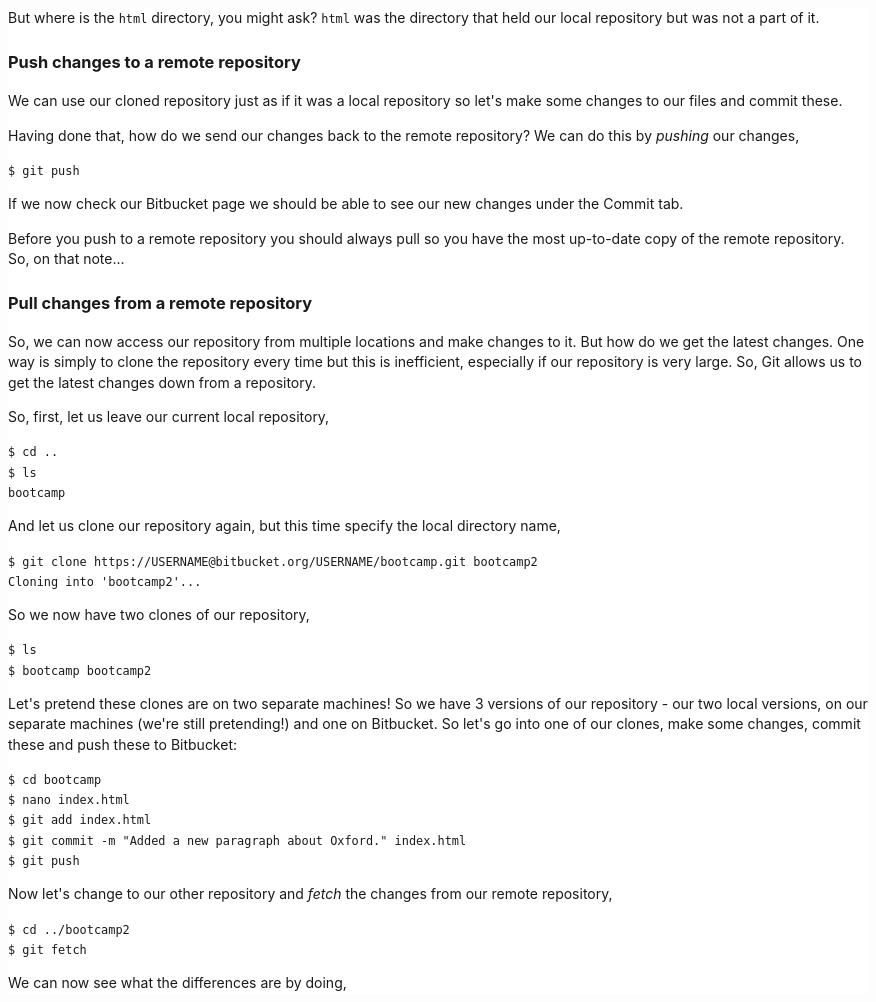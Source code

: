 But where is the `html` directory, you might ask? `html` was the directory that held our local repository but was not a part of it.

### Push changes to a remote repository

We can use our cloned repository just as if it was a local repository so let's make some changes to our files and commit these.

Having done that, how do we send our changes back to the remote repository? We can do this by *pushing* our changes,

    $ git push

If we now check our Bitbucket page we should be able to see our new changes under the Commit tab.

Before you push to a remote repository you should always pull so you have the most up-to-date copy of the remote repository. So, on that note...

### Pull changes from a remote repository

So, we can now access our repository from multiple locations and make changes to it. But how do we get the latest changes. One way is simply to clone the repository every time but this is inefficient, especially if our repository is very large. So, Git allows us to get the latest changes down from a repository. 

So, first, let us leave our current local repository,

    $ cd ..
    $ ls
    bootcamp

And let us clone our repository again, but this time specify the local directory name,

    $ git clone https://USERNAME@bitbucket.org/USERNAME/bootcamp.git bootcamp2
    Cloning into 'bootcamp2'...


So we now have two clones of our repository,

    $ ls
    $ bootcamp bootcamp2

Let's pretend these clones are on two separate machines! So we have 3 versions of our repository - our two local versions, on our separate machines (we're still pretending!) and one on Bitbucket. So let's go into one of our clones, make some changes, commit these and push these to Bitbucket:

    $ cd bootcamp
    $ nano index.html
    $ git add index.html
    $ git commit -m "Added a new paragraph about Oxford." index.html
    $ git push

Now let's change to our other repository and *fetch* the changes from our remote repository,

    $ cd ../bootcamp2
    $ git fetch

We can now see what the differences are by doing,
